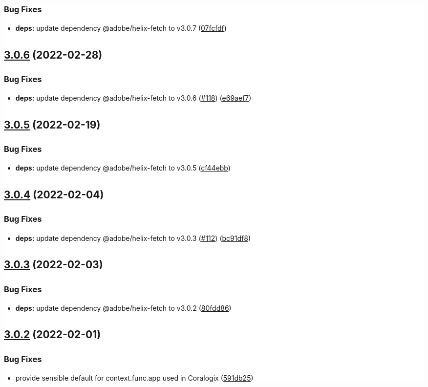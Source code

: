 
### Bug Fixes

* **deps:** update dependency @adobe/helix-fetch to v3.0.7 ([07fcfdf](https://github.com/adobe/helix-universal/commit/07fcfdf4bc4a7a7f0f59ecb57f29cd905cbe27e1))

## [3.0.6](https://github.com/adobe/helix-universal/compare/v3.0.5...v3.0.6) (2022-02-28)


### Bug Fixes

* **deps:** update dependency @adobe/helix-fetch to v3.0.6 ([#118](https://github.com/adobe/helix-universal/issues/118)) ([e69aef7](https://github.com/adobe/helix-universal/commit/e69aef79652ed54947f6b0430cd101147ec22ba2))

## [3.0.5](https://github.com/adobe/helix-universal/compare/v3.0.4...v3.0.5) (2022-02-19)


### Bug Fixes

* **deps:** update dependency @adobe/helix-fetch to v3.0.5 ([cf44ebb](https://github.com/adobe/helix-universal/commit/cf44ebbce41c3ff4adcc531d55a0d395912e0915))

## [3.0.4](https://github.com/adobe/helix-universal/compare/v3.0.3...v3.0.4) (2022-02-04)


### Bug Fixes

* **deps:** update dependency @adobe/helix-fetch to v3.0.3 ([#112](https://github.com/adobe/helix-universal/issues/112)) ([bc91df8](https://github.com/adobe/helix-universal/commit/bc91df89db1d8e4ec4c4df97a54d05011c8f7171))

## [3.0.3](https://github.com/adobe/helix-universal/compare/v3.0.2...v3.0.3) (2022-02-03)


### Bug Fixes

* **deps:** update dependency @adobe/helix-fetch to v3.0.2 ([80fdd86](https://github.com/adobe/helix-universal/commit/80fdd861ae2b1b8665381a48b892829d813b04b2))

## [3.0.2](https://github.com/adobe/helix-universal/compare/v3.0.1...v3.0.2) (2022-02-01)


### Bug Fixes

* provide sensible default for context.func.app used in Coralogix ([591db25](https://github.com/adobe/helix-universal/commit/591db2501e7cd1fc25a1351215a424d32f2ecffc))
